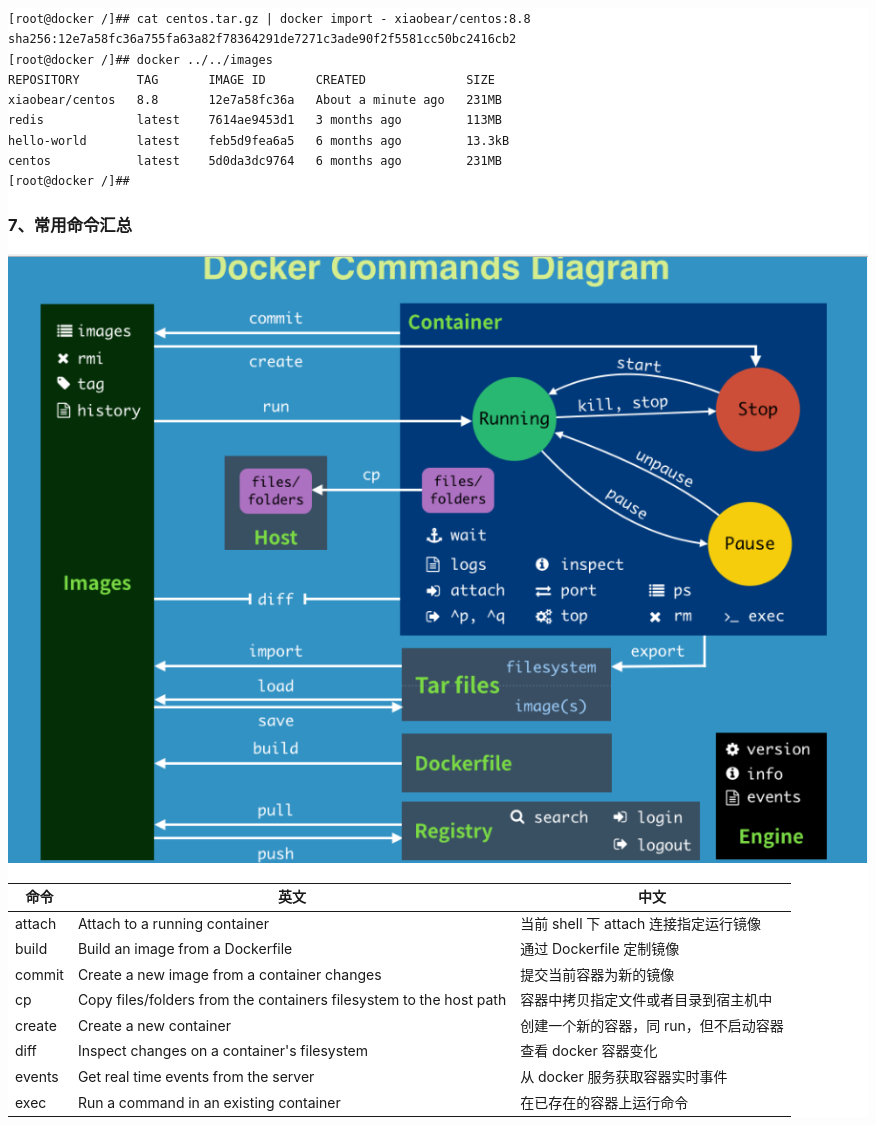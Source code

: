 ```
[root@docker /]## cat centos.tar.gz | docker import - xiaobear/centos:8.8
sha256:12e7a58fc36a755fa63a82f78364291de7271c3ade90f2f5581cc50bc2416cb2
[root@docker /]## docker ../../images
REPOSITORY        TAG       IMAGE ID       CREATED              SIZE
xiaobear/centos   8.8       12e7a58fc36a   About a minute ago   231MB
redis             latest    7614ae9453d1   3 months ago         113MB
hello-world       latest    feb5d9fea6a5   6 months ago         13.3kB
centos            latest    5d0da3dc9764   6 months ago         231MB
[root@docker /]## 
```



### 7、常用命令汇总

![image-20220410190930000](../../images/image-20220410190930000.png)

| 命令    | 英文                                                         | 中文                                                |
| ------- | ------------------------------------------------------------ | --------------------------------------------------- |
| attach  | Attach to a running container                                | 当前 shell 下 attach 连接指定运行镜像               |
| build   | Build an image from a Dockerfile                             | 通过 Dockerfile 定制镜像                            |
| commit  | Create a new image from a container changes                  | 提交当前容器为新的镜像                              |
| cp      | Copy files/folders from the containers filesystem to the host path | 容器中拷贝指定文件或者目录到宿主机中                |
| create  | Create a new container                                       | 创建一个新的容器，同 run，但不启动容器              |
| diff    | Inspect changes on a container's filesystem                  | 查看 docker 容器变化                                |
| events  | Get real time events from the server                         | 从 docker 服务获取容器实时事件                      |
| exec    | Run a command in an existing container                       | 在已存在的容器上运行命令                            |